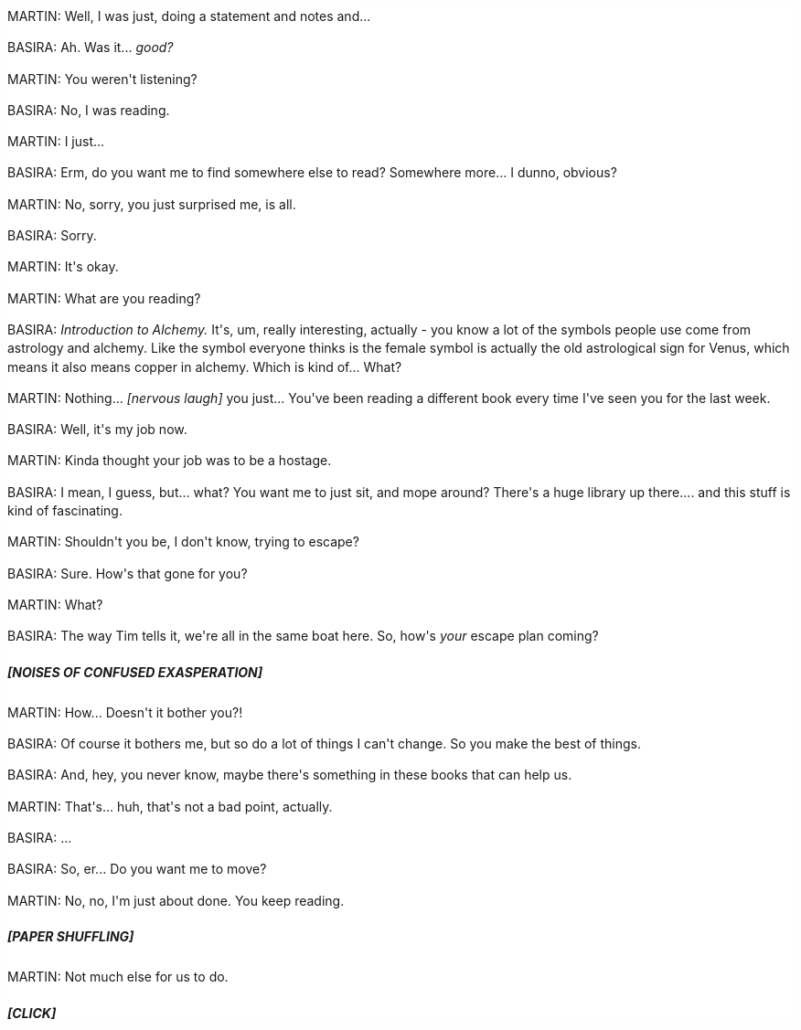 <span class="martin">MARTIN: Well, I was just, doing a statement and notes and...</span>

<span class="basira">BASIRA: Ah. Was it... *good?*</span>

<span class="martin">MARTIN: You weren't listening?</span>

<span class="basira">BASIRA: No, I was reading.</span>

<span class="martin">MARTIN: I just...</span>

<span class="basira">BASIRA: Erm, do you want me to find somewhere else to read? Somewhere more... I dunno, obvious?</span>

<span class="martin">MARTIN: No, sorry, you just surprised me, is all.</span>

<span class="basira">BASIRA: Sorry.</span>

<span class="martin">MARTIN: It's okay.</span>

<span class="martin">MARTIN: What are you reading?</span>

<span class="basira">BASIRA: _Introduction to Alchemy._ It's, um, really interesting, actually - you know a lot of the symbols people use come from astrology and alchemy. Like the symbol everyone thinks is the female symbol is actually the old astrological sign for Venus, which means it also means copper in alchemy. Which is kind of... What?</span>

<span class="martin">MARTIN: Nothing... _[nervous laugh]_ you just... You've been reading a different book every time I've seen you for the last week.</span>

<span class="basira">BASIRA: Well, it's my job now.</span>

<span class="martin">MARTIN: Kinda thought your job was to be a hostage.</span>

<span class="basira">BASIRA: I mean, I guess, but... what? You want me to just sit, and mope around? There's a huge library up there.... and this stuff is kind of fascinating.</span>

<span class="martin">MARTIN: Shouldn't you be, I don't know, trying to escape?</span>

<span class="basira">BASIRA: Sure. How's that gone for you?</span>

<span class="martin">MARTIN: What?</span>

<span class="basira">BASIRA: The way Tim tells it, we're all in the same boat here. So, how's *your* escape plan coming?</span>

##### [NOISES OF CONFUSED EXASPERATION]

<span class="martin">MARTIN: How... Doesn't it bother you?!</span>

<span class="basira">BASIRA: Of course it bothers me, but so do a lot of things I can't change. So you make the best of things.</span>

<span class="basira">BASIRA: And, hey, you never know, maybe there's something in these books that can help us.</span>

<span class="martin">MARTIN: That's... huh, that's not a bad point, actually.</span>

<span class="basira">BASIRA: ...</span>

<span class="basira">BASIRA: So, er... Do you want me to move?</span>

<span class="martin">MARTIN: No, no, I'm just about done. You keep reading.</span>

##### [PAPER SHUFFLING]

<span class="martin">MARTIN: Not much else for us to do.</span>

##### [CLICK]